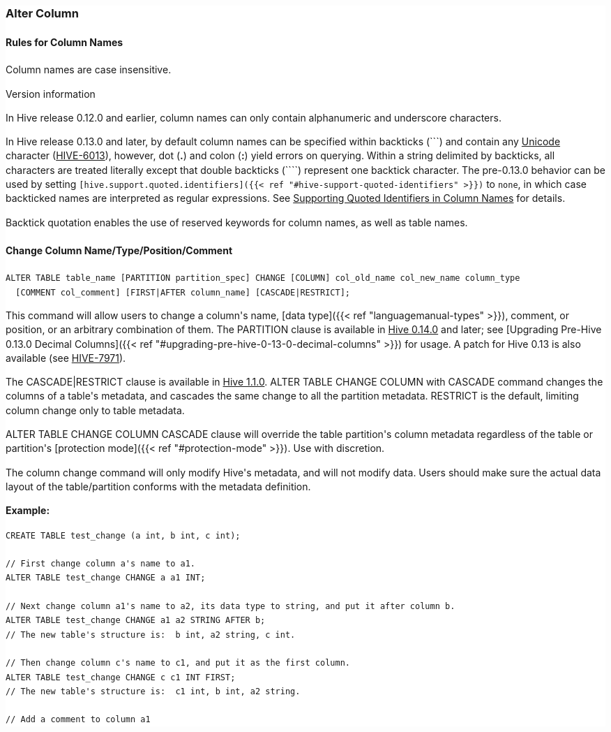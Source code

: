   

### Alter Column

#### Rules for Column Names

Column names are case insensitive.

Version information

In Hive release 0.12.0 and earlier, column names can only contain alphanumeric and underscore characters.

In Hive release 0.13.0 and later, by default column names can be specified within backticks (```) and contain any [Unicode](http://en.wikipedia.org/wiki/List_of_Unicode_characters) character ([HIVE-6013](https://issues.apache.org/jira/browse/HIVE-6013)), however, dot (**.**) and colon (**:**) yield errors on querying. Within a string delimited by backticks, all characters are treated literally except that double backticks (````) represent one backtick character. The pre-0.13.0 behavior can be used by setting `[hive.support.quoted.identifiers]({{< ref "#hive-support-quoted-identifiers" >}})` to `none`, in which case backticked names are interpreted as regular expressions. See [Supporting Quoted Identifiers in Column Names](https://issues.apache.org/jira/secure/attachment/12618321/QuotedIdentifier.html) for details.

Backtick quotation enables the use of reserved keywords for column names, as well as table names.

#### Change Column Name/Type/Position/Comment

```
ALTER TABLE table_name [PARTITION partition_spec] CHANGE [COLUMN] col_old_name col_new_name column_type
  [COMMENT col_comment] [FIRST|AFTER column_name] [CASCADE|RESTRICT];

```

This command will allow users to change a column's name, [data type]({{< ref "languagemanual-types" >}}), comment, or position, or an arbitrary combination of them. The PARTITION clause is available in [Hive 0.14.0](https://issues.apache.org/jira/browse/HIVE-7971) and later; see [Upgrading Pre-Hive 0.13.0 Decimal Columns]({{< ref "#upgrading-pre-hive-0-13-0-decimal-columns" >}}) for usage. A patch for Hive 0.13 is also available (see [HIVE-7971](https://issues.apache.org/jira/browse/HIVE-7971)).

The CASCADE|RESTRICT clause is available in [Hive 1.1.0](https://issues.apache.org/jira/browse/HIVE-8839). ALTER TABLE CHANGE COLUMN with CASCADE command changes the columns of a table's metadata, and cascades the same change to all the partition metadata. RESTRICT is the default, limiting column change only to table metadata.

ALTER TABLE CHANGE COLUMN CASCADE clause will override the table partition's column metadata regardless of the table or partition's [protection mode]({{< ref "#protection-mode" >}}). Use with discretion.

The column change command will only modify Hive's metadata, and will not modify data. Users should make sure the actual data layout of the table/partition conforms with the metadata definition.

**Example:**

```
CREATE TABLE test_change (a int, b int, c int);

// First change column a's name to a1.
ALTER TABLE test_change CHANGE a a1 INT;

// Next change column a1's name to a2, its data type to string, and put it after column b.
ALTER TABLE test_change CHANGE a1 a2 STRING AFTER b;
// The new table's structure is:  b int, a2 string, c int.
 
// Then change column c's name to c1, and put it as the first column.
ALTER TABLE test_change CHANGE c c1 INT FIRST;
// The new table's structure is:  c1 int, b int, a2 string.
 
// Add a comment to column a1
```